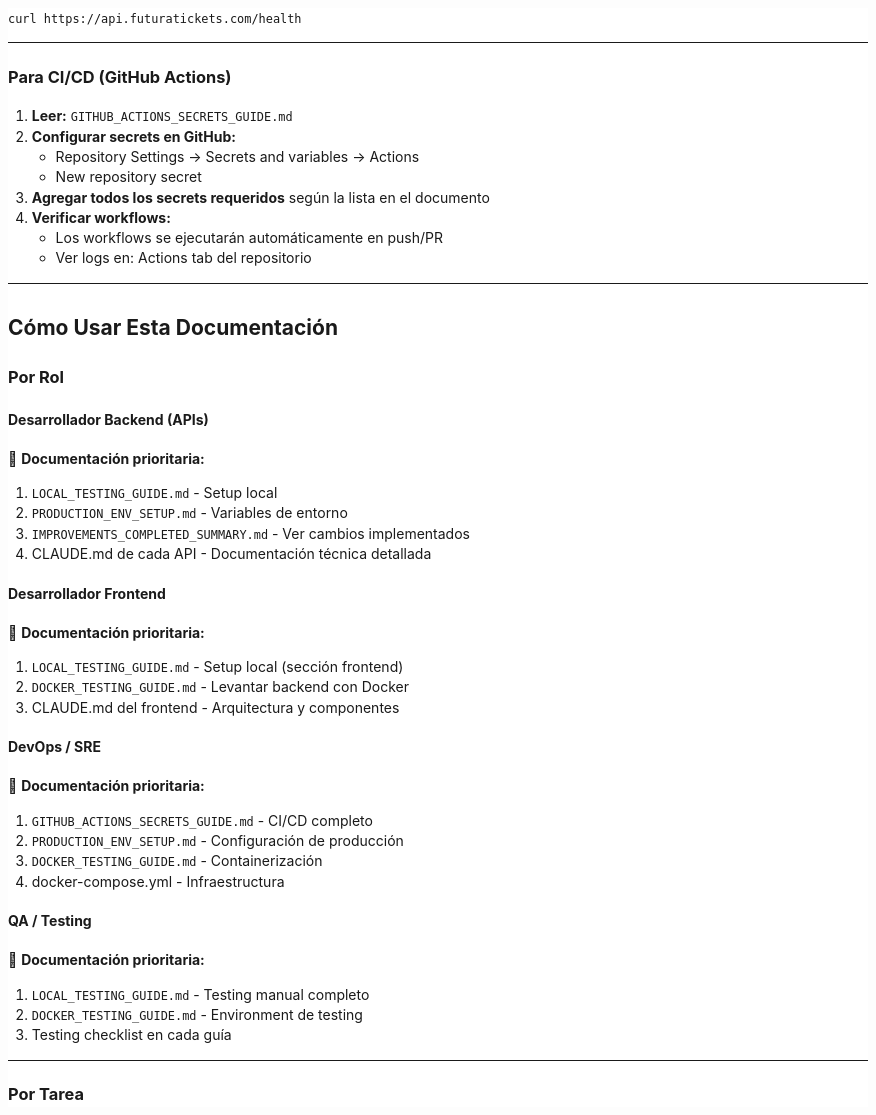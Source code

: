    ```bash
   curl https://api.futuratickets.com/health
   ```

---

### Para CI/CD (GitHub Actions)

1. **Leer:** `GITHUB_ACTIONS_SECRETS_GUIDE.md`
2. **Configurar secrets en GitHub:**
   - Repository Settings → Secrets and variables → Actions
   - New repository secret
3. **Agregar todos los secrets requeridos** según la lista en el documento
4. **Verificar workflows:**
   - Los workflows se ejecutarán automáticamente en push/PR
   - Ver logs en: Actions tab del repositorio

---

## Cómo Usar Esta Documentación

### Por Rol

#### Desarrollador Backend (APIs)
📖 **Documentación prioritaria:**
1. `LOCAL_TESTING_GUIDE.md` - Setup local
2. `PRODUCTION_ENV_SETUP.md` - Variables de entorno
3. `IMPROVEMENTS_COMPLETED_SUMMARY.md` - Ver cambios implementados
4. CLAUDE.md de cada API - Documentación técnica detallada

#### Desarrollador Frontend
📖 **Documentación prioritaria:**
1. `LOCAL_TESTING_GUIDE.md` - Setup local (sección frontend)
2. `DOCKER_TESTING_GUIDE.md` - Levantar backend con Docker
3. CLAUDE.md del frontend - Arquitectura y componentes

#### DevOps / SRE
📖 **Documentación prioritaria:**
1. `GITHUB_ACTIONS_SECRETS_GUIDE.md` - CI/CD completo
2. `PRODUCTION_ENV_SETUP.md` - Configuración de producción
3. `DOCKER_TESTING_GUIDE.md` - Containerización
4. docker-compose.yml - Infraestructura

#### QA / Testing
📖 **Documentación prioritaria:**
1. `LOCAL_TESTING_GUIDE.md` - Testing manual completo
2. `DOCKER_TESTING_GUIDE.md` - Environment de testing
3. Testing checklist en cada guía

---

### Por Tarea
